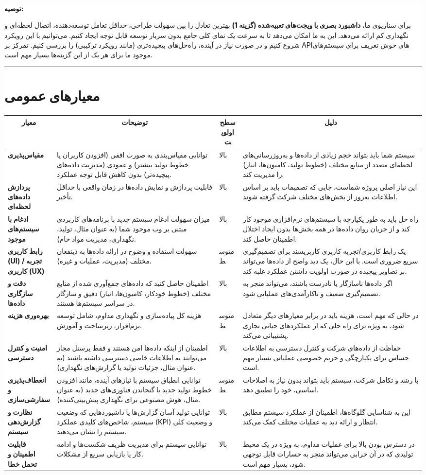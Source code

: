 **توصیه:**

برای سناریوی ما، **داشبورد بصری با ویجت‌های تعبیه‌شده (گزینه 1)** بهترین تعادل را بین سهولت طراحی، حداقل تعامل توسعه‌دهنده، اتصال لحظه‌ای و نگهداری کم ارائه می‌دهد. این به ما امکان می‌دهد تا به سرعت یک نمای کلی جامع بدون سربار توسعه قابل توجه ایجاد کنیم. می‌توانیم با این رویکرد شروع کنیم و در صورت نیاز در آینده، راه‌حل‌های پیچیده‌تری (مانند رویکرد ترکیبی) را بررسی کنیم. تمرکز بر APIهای خوش تعریف برای سیستم‌های موجود ما برای هر یک از این گزینه‌ها بسیار مهم است.

---

# معیارهای عمومی

| **معیار**                                  | **توضیحات**                                                                                                                                                                 | **سطح اولویت** | **دلیل**                                                                                                                                                                                |
|------------------------------------------|-----------------------------------------------------------------------------------------------------------------------------------------------------------------------------|--------------------|-----------------------------------------------------------------------------------------------------------------------------------------------------------------------------------------|
| **مقیاس‌پذیری**                            | توانایی مقیاس‌بندی به صورت افقی (افزودن کاربران یا خطوط تولید بیشتر) و عمودی (مدیریت داده‌های پیچیده‌تر) بدون کاهش قابل توجه عملکرد.                                          | بالا               | سیستم شما باید بتواند حجم زیادی از داده‌ها و به‌روزرسانی‌های لحظه‌ای متعدد از منابع مختلف (خطوط تولید، کامیون‌ها، انبار) را مدیریت کند.                                                  |
| **پردازش داده‌های لحظه‌ای**                   | قابلیت پردازش و نمایش داده‌ها در زمان واقعی با حداقل تأخیر.                                                                                                                    | بالا               | این نیاز اصلی پروژه شماست، جایی که تصمیمات باید بر اساس اطلاعات به‌روز از بخش‌های مختلف شرکت گرفته شوند.                                                                         |
| **ادغام با سیستم‌های موجود**                    | میزان سهولت ادغام سیستم جدید با برنامه‌های کاربردی مبتنی بر وب موجود شما (به عنوان مثال، تولید، نگهداری، مدیریت مواد خام).                                                     | بالا               | راه حل باید به طور یکپارچه با سیستم‌های نرم‌افزاری موجود کار کند و از جریان روان داده‌ها در همه بخش‌ها بدون ایجاد اختلال اطمینان حاصل کند.                                           |
| **رابط کاربری (UI) / تجربه کاربری (UX)** | سهولت استفاده و وضوح در ارائه داده‌ها به ذینفعان مختلف (مدیریت، عملیات و غیره).                                                                                             | متوسط             | یک رابط کاربری/تجربه کاربری کاربرپسند برای تصمیم‌گیری سریع ضروری است. با این حال، یک دید واضح از داده‌ها می‌تواند بر تصاویر پیچیده در صورت اولویت داشتن عملکرد غلبه کند.                 |
| **دقت و سازگاری داده‌ها**                     | اطمینان حاصل کنید که داده‌های جمع‌آوری شده از منابع مختلف (خطوط خودکار، کامیون‌ها، انبار) دقیق و سازگار در سراسر سیستم‌ها هستند.                                                        | بالا               | اگر داده‌ها ناسازگار یا نادرست باشند، می‌تواند منجر به تصمیم‌گیری ضعیف و ناکارآمدی‌های عملیاتی شود.                                                                                   |
| **بهره‌وری هزینه**                            | هزینه کل پیاده‌سازی و نگهداری مداوم، شامل توسعه نرم‌افزار، زیرساخت و آموزش.                                                                                              | متوسط             | در حالی که مهم است، هزینه باید در برابر معیارهای دیگر متعادل شود، به ویژه برای راه حلی که از عملکردهای حیاتی تجاری پشتیبانی می‌کند.                                                 |
| **امنیت و کنترل دسترسی**                   | اطمینان از اینکه داده‌ها امن هستند و فقط پرسنل مجاز می‌توانند به اطلاعات خاصی دسترسی داشته باشند (به عنوان مثال، جزئیات تولید یا گزارش‌های نگهداری).                                        | بالا               | حفاظت از داده‌های شرکت و کنترل دسترسی به اطلاعات حساس برای یکپارچگی و حریم خصوصی عملیاتی بسیار مهم است.                                                                             |
| **انعطاف‌پذیری و سفارشی‌سازی**                  | توانایی انطباق سیستم با نیازهای آینده، مانند افزودن خطوط تولید جدید یا گنجاندن فناوری‌های جدید (به عنوان مثال، هوش مصنوعی برای نگهداری پیش‌بینی‌کننده).                              | متوسط             | با رشد و تکامل شرکت، سیستم باید بتواند بدون نیاز به اصلاحات اساسی، خود را تطبیق دهد.                                                                                             |
| **نظارت و گزارش‌دهی سیستم**                    | توانایی تولید آسان گزارش‌ها یا داشبوردهایی که وضعیت سیستم، شاخص‌های کلیدی عملکرد (KPI) و وضعیت کلی سیستم را نشان می‌دهند.                                                      | بالا               | این به شناسایی گلوگاه‌ها، اطمینان از عملکرد سیستم مطابق انتظار و ارائه دید به عملیات مختلف کمک می‌کند.                                                                           |
| **قابلیت اطمینان و تحمل خطا**                 | توانایی سیستم برای مدیریت ظریف شکست‌ها و ادامه کار یا بازیابی سریع از مشکلات.                                                                                               | بالا               | در دسترس بودن بالا برای عملیات مداوم، به ویژه در یک محیط تولیدی که در آن خرابی می‌تواند منجر به خسارات قابل توجهی شود، بسیار مهم است.                                            |